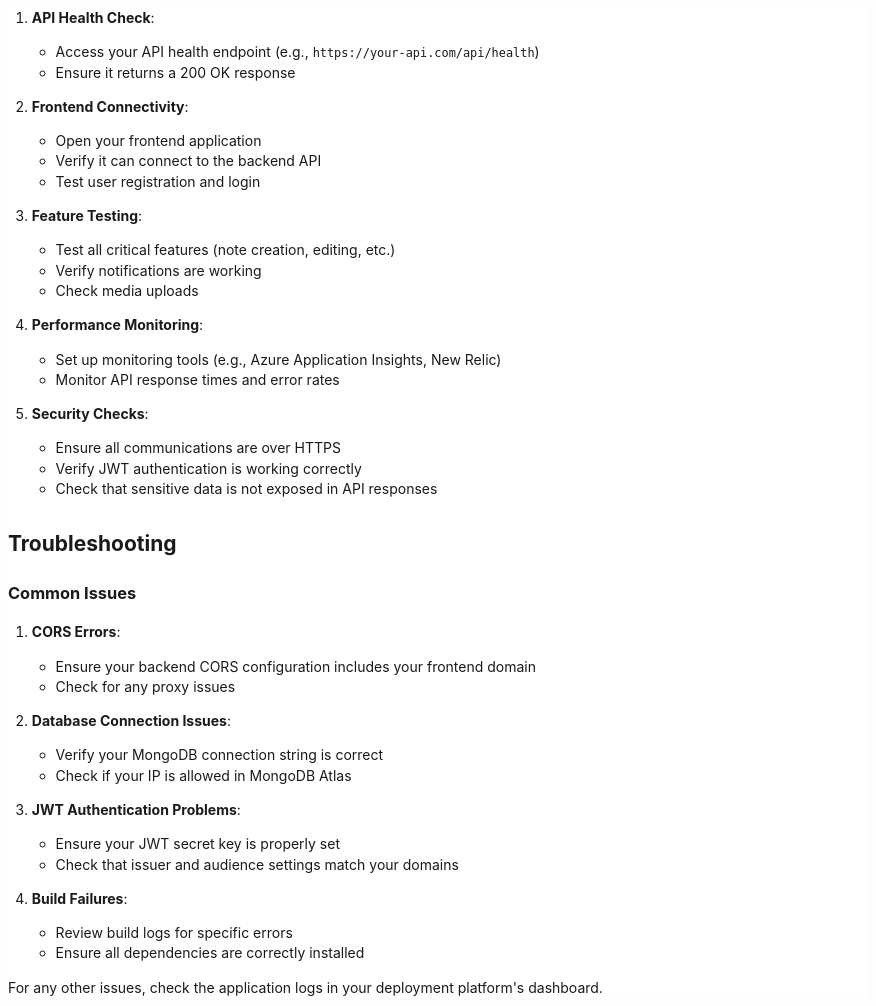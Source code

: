 1. **API Health Check**:
   - Access your API health endpoint (e.g., `https://your-api.com/api/health`)
   - Ensure it returns a 200 OK response

2. **Frontend Connectivity**:
   - Open your frontend application
   - Verify it can connect to the backend API
   - Test user registration and login

3. **Feature Testing**:
   - Test all critical features (note creation, editing, etc.)
   - Verify notifications are working
   - Check media uploads

4. **Performance Monitoring**:
   - Set up monitoring tools (e.g., Azure Application Insights, New Relic)
   - Monitor API response times and error rates

5. **Security Checks**:
   - Ensure all communications are over HTTPS
   - Verify JWT authentication is working correctly
   - Check that sensitive data is not exposed in API responses

## Troubleshooting

### Common Issues

1. **CORS Errors**:
   - Ensure your backend CORS configuration includes your frontend domain
   - Check for any proxy issues

2. **Database Connection Issues**:
   - Verify your MongoDB connection string is correct
   - Check if your IP is allowed in MongoDB Atlas

3. **JWT Authentication Problems**:
   - Ensure your JWT secret key is properly set
   - Check that issuer and audience settings match your domains

4. **Build Failures**:
   - Review build logs for specific errors
   - Ensure all dependencies are correctly installed

For any other issues, check the application logs in your deployment platform's dashboard.
